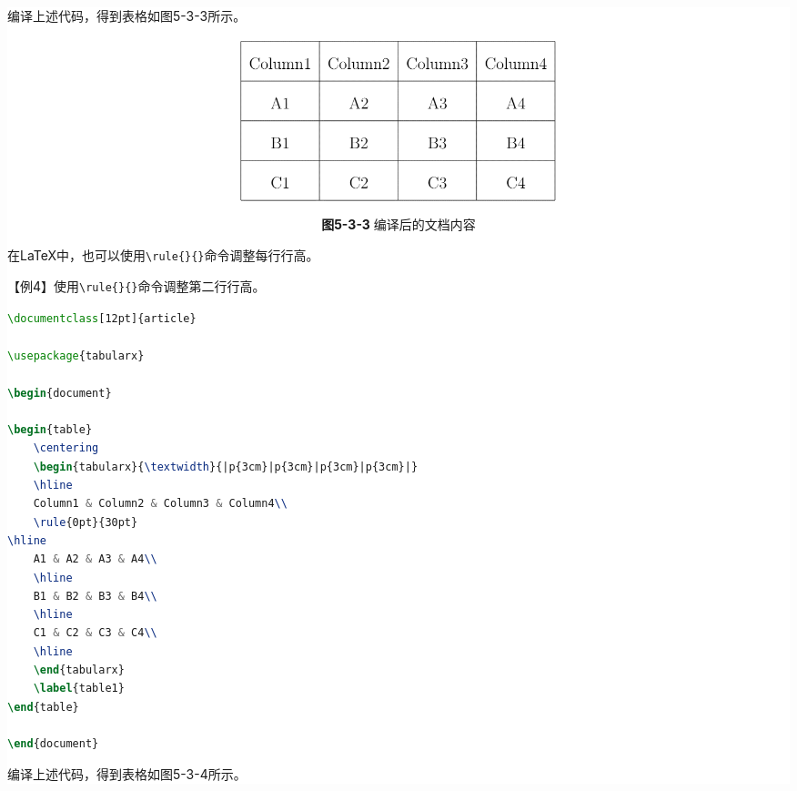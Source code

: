 
编译上述代码，得到表格如图5-3-3所示。

<p align="center">
<img align="middle" src="docs/latex/chapter-5/graphics/newexm5_3_3.png" width="350" />
</p>

<center><b>图5-3-3</b> 编译后的文档内容</center>


在LaTeX中，也可以使用`\rule{}{}`命令调整每行行高。

【例4】使用`\rule{}{}`命令调整第二行行高。

```tex
\documentclass[12pt]{article}

\usepackage{tabularx} 

\begin{document}

\begin{table}
    \centering
    \begin{tabularx}{\textwidth}{|p{3cm}|p{3cm}|p{3cm}|p{3cm}|}
    \hline
    Column1 & Column2 & Column3 & Column4\\
    \rule{0pt}{30pt}
\hline
    A1 & A2 & A3 & A4\\
    \hline
    B1 & B2 & B3 & B4\\
    \hline
    C1 & C2 & C3 & C4\\
    \hline
    \end{tabularx}
    \label{table1}
\end{table}

\end{document}
```
编译上述代码，得到表格如图5-3-4所示。
